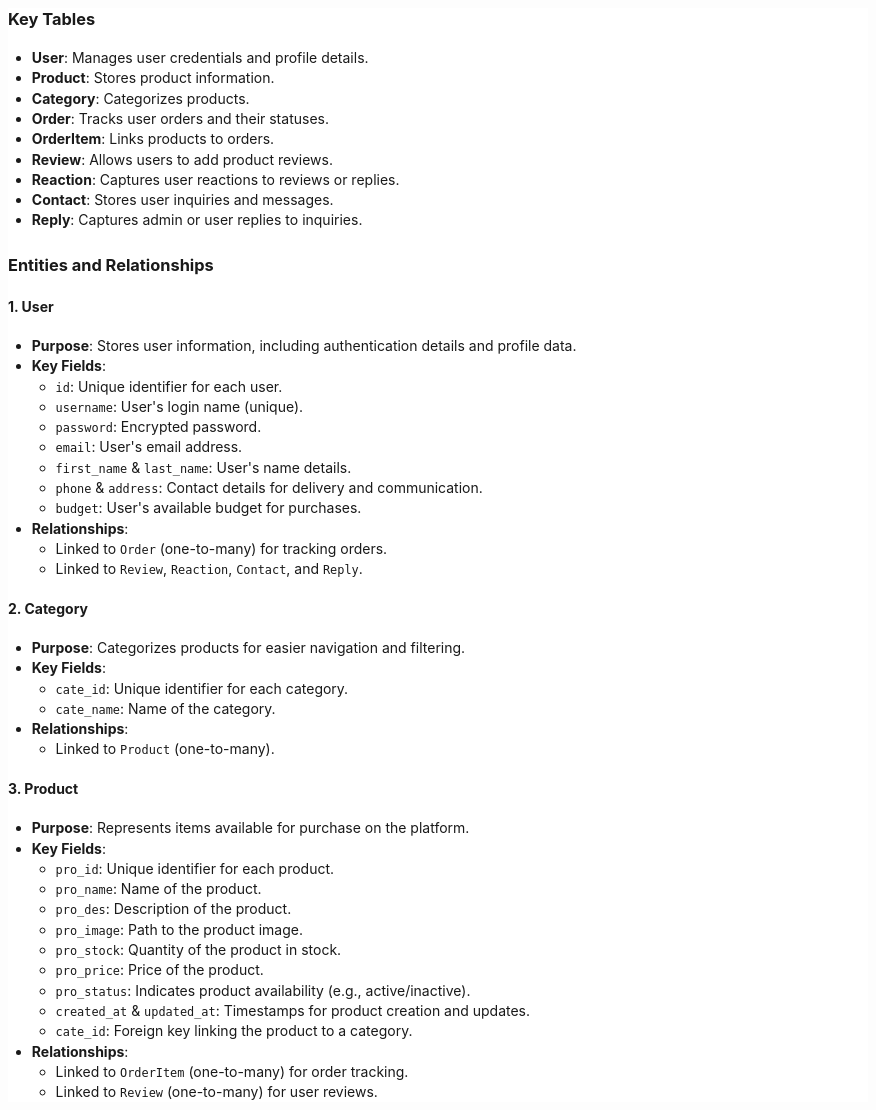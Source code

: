 ### **Key Tables**
- **User**: Manages user credentials and profile details.
- **Product**: Stores product information.
- **Category**: Categorizes products.
- **Order**: Tracks user orders and their statuses.
- **OrderItem**: Links products to orders.
- **Review**: Allows users to add product reviews.
- **Reaction**: Captures user reactions to reviews or replies.
- **Contact**: Stores user inquiries and messages.
- **Reply**: Captures admin or user replies to inquiries.

### **Entities and Relationships**

#### 1. **User**
- **Purpose**: Stores user information, including authentication details and profile data.
- **Key Fields**:
  - `id`: Unique identifier for each user.
  - `username`: User's login name (unique).
  - `password`: Encrypted password.
  - `email`: User's email address.
  - `first_name` & `last_name`: User's name details.
  - `phone` & `address`: Contact details for delivery and communication.
  - `budget`: User's available budget for purchases.
- **Relationships**:
  - Linked to `Order` (one-to-many) for tracking orders.
  - Linked to `Review`, `Reaction`, `Contact`, and `Reply`.

#### 2. **Category**
- **Purpose**: Categorizes products for easier navigation and filtering.
- **Key Fields**:
  - `cate_id`: Unique identifier for each category.
  - `cate_name`: Name of the category.
- **Relationships**:
  - Linked to `Product` (one-to-many).

#### 3. **Product**
- **Purpose**: Represents items available for purchase on the platform.
- **Key Fields**:
  - `pro_id`: Unique identifier for each product.
  - `pro_name`: Name of the product.
  - `pro_des`: Description of the product.
  - `pro_image`: Path to the product image.
  - `pro_stock`: Quantity of the product in stock.
  - `pro_price`: Price of the product.
  - `pro_status`: Indicates product availability (e.g., active/inactive).
  - `created_at` & `updated_at`: Timestamps for product creation and updates.
  - `cate_id`: Foreign key linking the product to a category.
- **Relationships**:
  - Linked to `OrderItem` (one-to-many) for order tracking.
  - Linked to `Review` (one-to-many) for user reviews.
